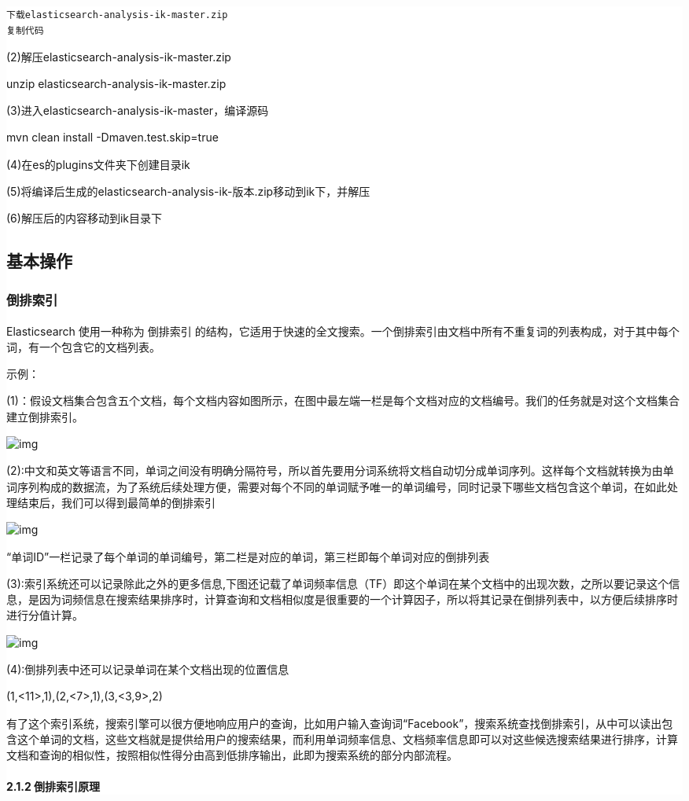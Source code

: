 ```
下载elasticsearch-analysis-ik-master.zip
复制代码
```

(2)解压elasticsearch-analysis-ik-master.zip

unzip elasticsearch-analysis-ik-master.zip

(3)进入elasticsearch-analysis-ik-master，编译源码

mvn clean install -Dmaven.test.skip=true

(4)在es的plugins文件夹下创建目录ik

(5)将编译后生成的elasticsearch-analysis-ik-版本.zip移动到ik下，并解压

(6)解压后的内容移动到ik目录下

## 基本操作

### 倒排索引

Elasticsearch 使用一种称为 倒排索引 的结构，它适用于快速的全文搜索。一个倒排索引由文档中所有不重复词的列表构成，对于其中每个词，有一个包含它的文档列表。

示例：

(1)：假设文档集合包含五个文档，每个文档内容如图所示，在图中最左端一栏是每个文档对应的文档编号。我们的任务就是对这个文档集合建立倒排索引。



![img](https://p1-jj.byteimg.com/tos-cn-i-t2oaga2asx/gold-user-assets/2019/9/20/16d4ccc7d2e9e209~tplv-t2oaga2asx-zoom-in-crop-mark:1304:0:0:0.awebp)



(2):中文和英文等语言不同，单词之间没有明确分隔符号，所以首先要用分词系统将文档自动切分成单词序列。这样每个文档就转换为由单词序列构成的数据流，为了系统后续处理方便，需要对每个不同的单词赋予唯一的单词编号，同时记录下哪些文档包含这个单词，在如此处理结束后，我们可以得到最简单的倒排索引



![img](https://p1-jj.byteimg.com/tos-cn-i-t2oaga2asx/gold-user-assets/2019/9/20/16d4ccd312187b3f~tplv-t2oaga2asx-zoom-in-crop-mark:1304:0:0:0.awebp)

“单词ID”一栏记录了每个单词的单词编号，第二栏是对应的单词，第三栏即每个单词对应的倒排列表



(3):索引系统还可以记录除此之外的更多信息,下图还记载了单词频率信息（TF）即这个单词在某个文档中的出现次数，之所以要记录这个信息，是因为词频信息在搜索结果排序时，计算查询和文档相似度是很重要的一个计算因子，所以将其记录在倒排列表中，以方便后续排序时进行分值计算。



![img](https://p1-jj.byteimg.com/tos-cn-i-t2oaga2asx/gold-user-assets/2019/9/20/16d4cce3ac5f1792~tplv-t2oaga2asx-zoom-in-crop-mark:1304:0:0:0.awebp)



(4):倒排列表中还可以记录单词在某个文档出现的位置信息

(1,<11>,1),(2,<7>,1),(3,<3,9>,2)

有了这个索引系统，搜索引擎可以很方便地响应用户的查询，比如用户输入查询词“Facebook”，搜索系统查找倒排索引，从中可以读出包含这个单词的文档，这些文档就是提供给用户的搜索结果，而利用单词频率信息、文档频率信息即可以对这些候选搜索结果进行排序，计算文档和查询的相似性，按照相似性得分由高到低排序输出，此即为搜索系统的部分内部流程。

#### 2.1.2 倒排索引原理
